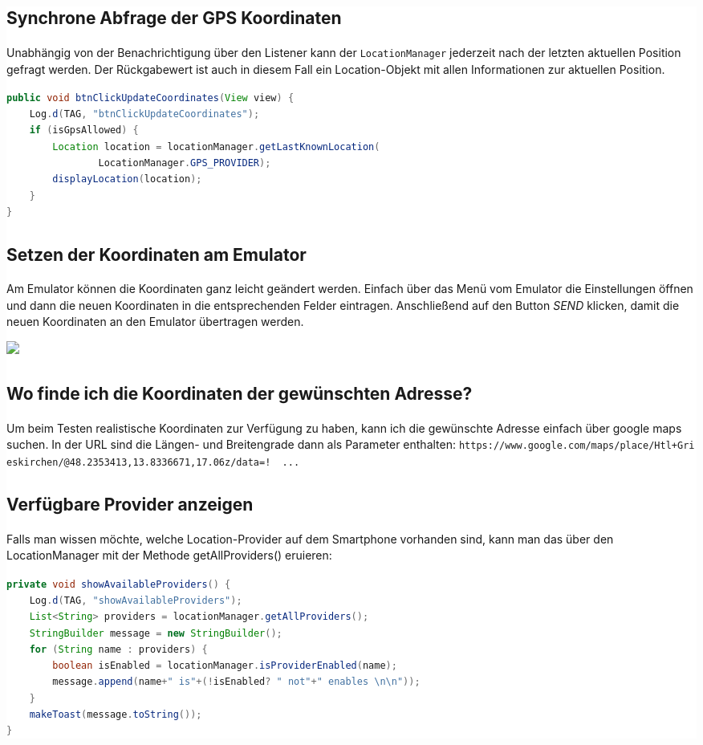 ## Synchrone Abfrage der GPS Koordinaten
Unabhängig von der Benachrichtigung über den Listener kann der `LocationManager` jederzeit nach der letzten aktuellen Position gefragt werden. Der Rückgabewert ist auch in diesem Fall ein Location-Objekt mit allen Informationen zur aktuellen Position.
```java
public void btnClickUpdateCoordinates(View view) {
    Log.d(TAG, "btnClickUpdateCoordinates");
    if (isGpsAllowed) {
        Location location = locationManager.getLastKnownLocation(
                LocationManager.GPS_PROVIDER);
        displayLocation(location);
    }
}
```
## Setzen der Koordinaten am Emulator
Am Emulator können die Koordinaten ganz leicht geändert werden. Einfach über das Menü vom Emulator die Einstellungen öffnen und dann die neuen Koordinaten in die entsprechenden Felder eintragen. Anschließend auf den Button _SEND_ klicken, damit die neuen Koordinaten an den Emulator übertragen werden.

![](assets/100_GPS-56843471.png)

## Wo finde ich die Koordinaten der gewünschten Adresse?
Um beim Testen realistische Koordinaten zur Verfügung zu haben, kann ich die gewünschte Adresse einfach über google maps suchen. In der URL sind die Längen- und Breitengrade dann als Parameter enthalten:
`https://www.google.com/maps/place/Htl+Grieskirchen/@48.2353413,13.8336671,17.06z/data=!  ...`

## Verfügbare Provider anzeigen
Falls man wissen möchte, welche Location-Provider auf dem Smartphone vorhanden sind, kann man das über den LocationManager mit der Methode getAllProviders() eruieren:
```java
private void showAvailableProviders() {
    Log.d(TAG, "showAvailableProviders");
    List<String> providers = locationManager.getAllProviders();
    StringBuilder message = new StringBuilder();
    for (String name : providers) {
        boolean isEnabled = locationManager.isProviderEnabled(name);
        message.append(name+" is"+(!isEnabled? " not"+" enables \n\n"));
    }
    makeToast(message.toString());
}
```
